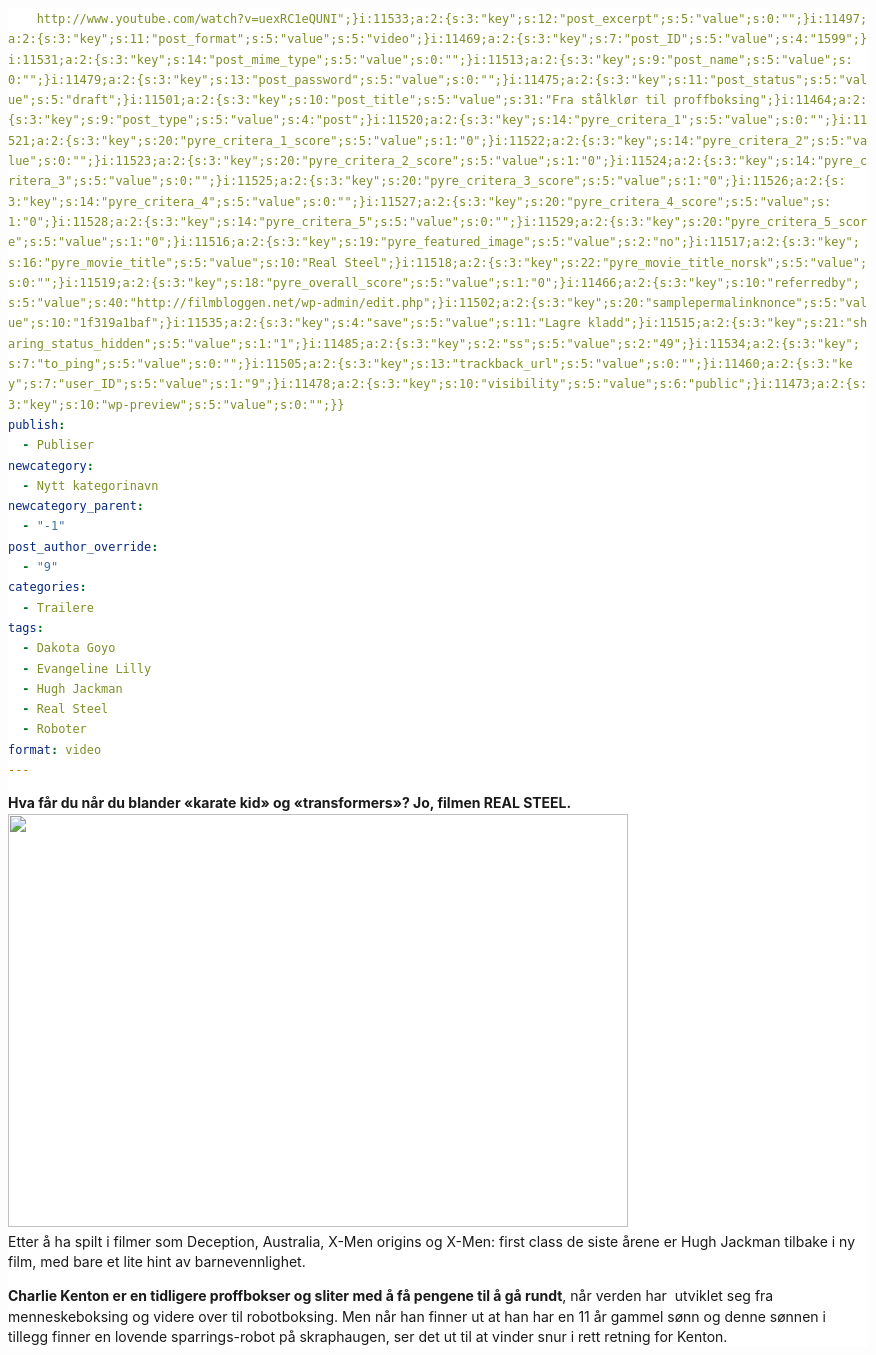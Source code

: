 ```yaml
    http://www.youtube.com/watch?v=uexRC1eQUNI";}i:11533;a:2:{s:3:"key";s:12:"post_excerpt";s:5:"value";s:0:"";}i:11497;a:2:{s:3:"key";s:11:"post_format";s:5:"value";s:5:"video";}i:11469;a:2:{s:3:"key";s:7:"post_ID";s:5:"value";s:4:"1599";}i:11531;a:2:{s:3:"key";s:14:"post_mime_type";s:5:"value";s:0:"";}i:11513;a:2:{s:3:"key";s:9:"post_name";s:5:"value";s:0:"";}i:11479;a:2:{s:3:"key";s:13:"post_password";s:5:"value";s:0:"";}i:11475;a:2:{s:3:"key";s:11:"post_status";s:5:"value";s:5:"draft";}i:11501;a:2:{s:3:"key";s:10:"post_title";s:5:"value";s:31:"Fra stålklør til proffboksing";}i:11464;a:2:{s:3:"key";s:9:"post_type";s:5:"value";s:4:"post";}i:11520;a:2:{s:3:"key";s:14:"pyre_critera_1";s:5:"value";s:0:"";}i:11521;a:2:{s:3:"key";s:20:"pyre_critera_1_score";s:5:"value";s:1:"0";}i:11522;a:2:{s:3:"key";s:14:"pyre_critera_2";s:5:"value";s:0:"";}i:11523;a:2:{s:3:"key";s:20:"pyre_critera_2_score";s:5:"value";s:1:"0";}i:11524;a:2:{s:3:"key";s:14:"pyre_critera_3";s:5:"value";s:0:"";}i:11525;a:2:{s:3:"key";s:20:"pyre_critera_3_score";s:5:"value";s:1:"0";}i:11526;a:2:{s:3:"key";s:14:"pyre_critera_4";s:5:"value";s:0:"";}i:11527;a:2:{s:3:"key";s:20:"pyre_critera_4_score";s:5:"value";s:1:"0";}i:11528;a:2:{s:3:"key";s:14:"pyre_critera_5";s:5:"value";s:0:"";}i:11529;a:2:{s:3:"key";s:20:"pyre_critera_5_score";s:5:"value";s:1:"0";}i:11516;a:2:{s:3:"key";s:19:"pyre_featured_image";s:5:"value";s:2:"no";}i:11517;a:2:{s:3:"key";s:16:"pyre_movie_title";s:5:"value";s:10:"Real Steel";}i:11518;a:2:{s:3:"key";s:22:"pyre_movie_title_norsk";s:5:"value";s:0:"";}i:11519;a:2:{s:3:"key";s:18:"pyre_overall_score";s:5:"value";s:1:"0";}i:11466;a:2:{s:3:"key";s:10:"referredby";s:5:"value";s:40:"http://filmbloggen.net/wp-admin/edit.php";}i:11502;a:2:{s:3:"key";s:20:"samplepermalinknonce";s:5:"value";s:10:"1f319a1baf";}i:11535;a:2:{s:3:"key";s:4:"save";s:5:"value";s:11:"Lagre kladd";}i:11515;a:2:{s:3:"key";s:21:"sharing_status_hidden";s:5:"value";s:1:"1";}i:11485;a:2:{s:3:"key";s:2:"ss";s:5:"value";s:2:"49";}i:11534;a:2:{s:3:"key";s:7:"to_ping";s:5:"value";s:0:"";}i:11505;a:2:{s:3:"key";s:13:"trackback_url";s:5:"value";s:0:"";}i:11460;a:2:{s:3:"key";s:7:"user_ID";s:5:"value";s:1:"9";}i:11478;a:2:{s:3:"key";s:10:"visibility";s:5:"value";s:6:"public";}i:11473;a:2:{s:3:"key";s:10:"wp-preview";s:5:"value";s:0:"";}}
publish:
  - Publiser
newcategory:
  - Nytt kategorinavn
newcategory_parent:
  - "-1"
post_author_override:
  - "9"
categories:
  - Trailere
tags:
  - Dakota Goyo
  - Evangeline Lilly
  - Hugh Jackman
  - Real Steel
  - Roboter
format: video
---
```

**Hva får du når du blander &laquo;karate kid&raquo; og &laquo;transformers&raquo;? Jo, filmen REAL STEEL.**  
<a href="http://filmbloggen.net/2011/10/22/fra-stalklor-til-stalboksing/real-steel/" rel="attachment wp-att-1607"><img class="alignnone size-large wp-image-1607" src="http://filmbloggen.net/wp-content/uploads//2011/10/xluvkuv1-620x413.jpg" alt="" width="620" height="413" /></a>  
Etter å ha spilt i filmer som Deception, Australia, X-Men origins og X-Men: first class de siste årene er Hugh Jackman tilbake i ny film, med bare et lite hint av barnevennlighet.

**Charlie Kenton er en tidligere proffbokser og sliter med å få pengene til å gå rundt**, når verden har  utviklet seg fra menneskeboksing og videre over til robotboksing. Men når han finner ut at han har en 11 år gammel sønn og denne sønnen i tillegg finner en lovende sparrings-robot på skraphaugen, ser det ut til at vinder snur i rett retning for Kenton.
